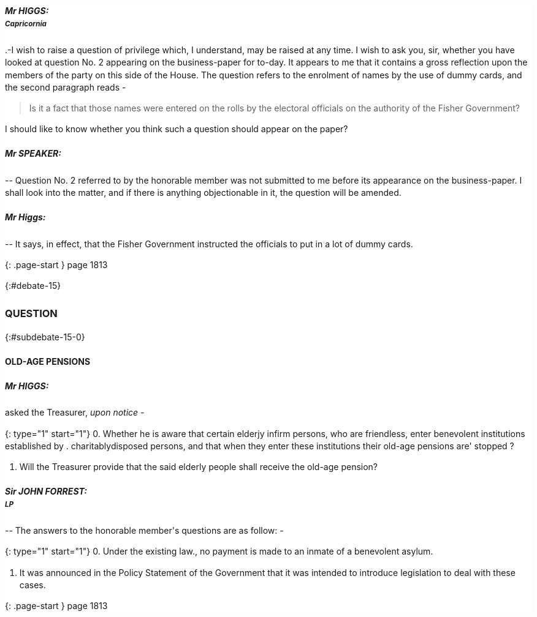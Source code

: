 ##### Mr HIGGS:<br><small class="text-muted">Capricornia</small>

.-I wish to raise a question of privilege which, I understand, may be raised at any time. I wish to ask you, sir, whether you have looked at question No. 2 appearing on the business-paper for to-day. It appears to me that it contains a gross reflection upon the members of the party on this side of the House. The question refers to the enrolment of names by the use of dummy cards, and the second paragraph reads - 

  >Is it a fact that those names were entered on the rolls by the electoral officials on the authority of the Fisher Government? 

I should like to know whether you think such a question should appear on the  paper? 

##### Mr SPEAKER:

-- Question No. 2 referred to by the honorable member was not submitted to me before its appearance on the business-paper. I shall look into the matter, and if there is anything objectionable in it, the question will be amended. 

##### Mr Higgs:

-- It says, in effect, that the Fisher Government instructed the officials to put in a lot of dummy cards. 

{: .page-start }
page 1813

{:#debate-15}
### QUESTION

{:#subdebate-15-0}
#### OLD-AGE PENSIONS

##### Mr HIGGS:

asked the Treasurer,  *upon notice -* 

{: type="1" start="1"}
0. Whether he is aware that certain elderjy infirm persons, who are friendless, enter benevolent institutions established by . charitablydisposed persons, and that when they enter these institutions their old-age pensions are' stopped ? 
1. Will the Treasurer provide that the said elderly people shall receive the old-age pension? 

##### Sir JOHN FORREST:<br><small class="text-muted">LP</small>

-- The answers to the honorable member's questions are as follow: - 

{: type="1" start="1"}
0. Under the existing law., no payment is made to an inmate of a benevolent asylum. 
1. It was announced in the Policy Statement of the Government that it was intended to introduce legislation to deal with these cases. 

{: .page-start }
page 1813
